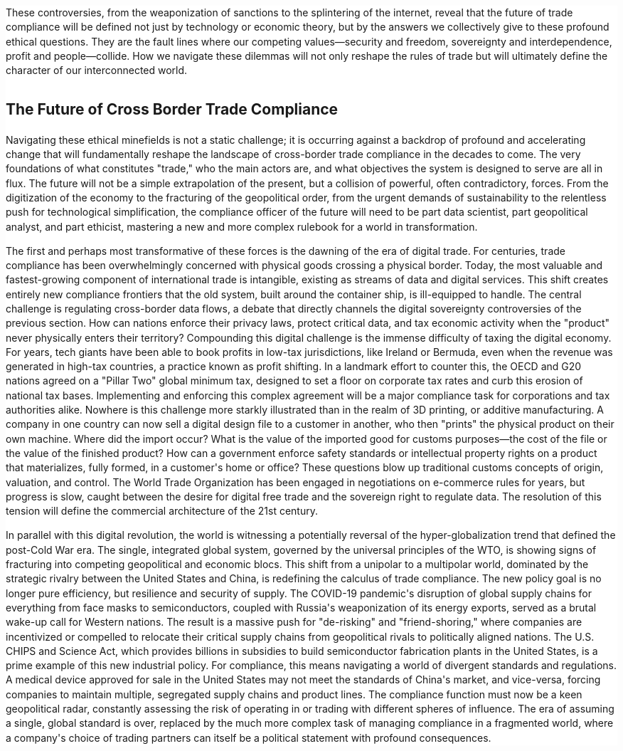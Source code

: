 These controversies, from the weaponization of sanctions to the splintering of the internet, reveal that the future of trade compliance will be defined not just by technology or economic theory, but by the answers we collectively give to these profound ethical questions. They are the fault lines where our competing values—security and freedom, sovereignty and interdependence, profit and people—collide. How we navigate these dilemmas will not only reshape the rules of trade but will ultimately define the character of our interconnected world.

## The Future of Cross Border Trade Compliance

Navigating these ethical minefields is not a static challenge; it is occurring against a backdrop of profound and accelerating change that will fundamentally reshape the landscape of cross-border trade compliance in the decades to come. The very foundations of what constitutes "trade," who the main actors are, and what objectives the system is designed to serve are all in flux. The future will not be a simple extrapolation of the present, but a collision of powerful, often contradictory, forces. From the digitization of the economy to the fracturing of the geopolitical order, from the urgent demands of sustainability to the relentless push for technological simplification, the compliance officer of the future will need to be part data scientist, part geopolitical analyst, and part ethicist, mastering a new and more complex rulebook for a world in transformation.

The first and perhaps most transformative of these forces is the dawning of the era of digital trade. For centuries, trade compliance has been overwhelmingly concerned with physical goods crossing a physical border. Today, the most valuable and fastest-growing component of international trade is intangible, existing as streams of data and digital services. This shift creates entirely new compliance frontiers that the old system, built around the container ship, is ill-equipped to handle. The central challenge is regulating cross-border data flows, a debate that directly channels the digital sovereignty controversies of the previous section. How can nations enforce their privacy laws, protect critical data, and tax economic activity when the "product" never physically enters their territory? Compounding this digital challenge is the immense difficulty of taxing the digital economy. For years, tech giants have been able to book profits in low-tax jurisdictions, like Ireland or Bermuda, even when the revenue was generated in high-tax countries, a practice known as profit shifting. In a landmark effort to counter this, the OECD and G20 nations agreed on a "Pillar Two" global minimum tax, designed to set a floor on corporate tax rates and curb this erosion of national tax bases. Implementing and enforcing this complex agreement will be a major compliance task for corporations and tax authorities alike. Nowhere is this challenge more starkly illustrated than in the realm of 3D printing, or additive manufacturing. A company in one country can now sell a digital design file to a customer in another, who then "prints" the physical product on their own machine. Where did the import occur? What is the value of the imported good for customs purposes—the cost of the file or the value of the finished product? How can a government enforce safety standards or intellectual property rights on a product that materializes, fully formed, in a customer's home or office? These questions blow up traditional customs concepts of origin, valuation, and control. The World Trade Organization has been engaged in negotiations on e-commerce rules for years, but progress is slow, caught between the desire for digital free trade and the sovereign right to regulate data. The resolution of this tension will define the commercial architecture of the 21st century.

In parallel with this digital revolution, the world is witnessing a potentially reversal of the hyper-globalization trend that defined the post-Cold War era. The single, integrated global system, governed by the universal principles of the WTO, is showing signs of fracturing into competing geopolitical and economic blocs. This shift from a unipolar to a multipolar world, dominated by the strategic rivalry between the United States and China, is redefining the calculus of trade compliance. The new policy goal is no longer pure efficiency, but resilience and security of supply. The COVID-19 pandemic's disruption of global supply chains for everything from face masks to semiconductors, coupled with Russia's weaponization of its energy exports, served as a brutal wake-up call for Western nations. The result is a massive push for "de-risking" and "friend-shoring," where companies are incentivized or compelled to relocate their critical supply chains from geopolitical rivals to politically aligned nations. The U.S. CHIPS and Science Act, which provides billions in subsidies to build semiconductor fabrication plants in the United States, is a prime example of this new industrial policy. For compliance, this means navigating a world of divergent standards and regulations. A medical device approved for sale in the United States may not meet the standards of China's market, and vice-versa, forcing companies to maintain multiple, segregated supply chains and product lines. The compliance function must now be a keen geopolitical radar, constantly assessing the risk of operating in or trading with different spheres of influence. The era of assuming a single, global standard is over, replaced by the much more complex task of managing compliance in a fragmented world, where a company's choice of trading partners can itself be a political statement with profound consequences.

